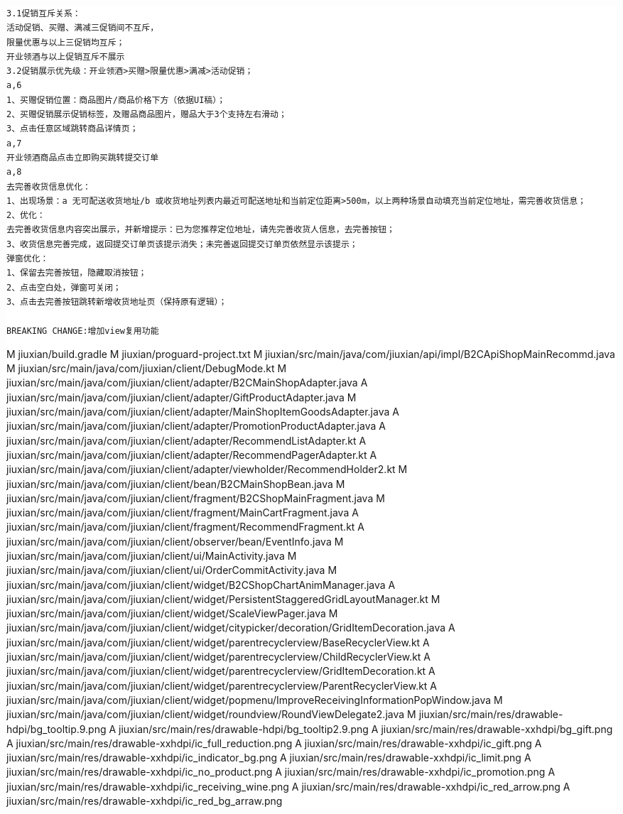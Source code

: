     3.1促销互斥关系：
    活动促销、买赠、满减三促销间不互斥，
    限量优惠与以上三促销均互斥；
    开业领酒与以上促销互斥不展示
    3.2促销展示优先级：开业领酒>买赠>限量优惠>满减>活动促销；
    a,6
    1、买赠促销位置：商品图片/商品价格下方（依据UI稿）；
    2、买赠促销展示促销标签，及赠品商品图片，赠品大于3个支持左右滑动；
    3、点击任意区域跳转商品详情页；
    a,7
    开业领酒商品点击立即购买跳转提交订单
    a,8
    去完善收货信息优化：
    1、出现场景：a 无可配送收货地址/b 或收货地址列表内最近可配送地址和当前定位距离>500m，以上两种场景自动填充当前定位地址，需完善收货信息；
    2、优化：
    去完善收货信息内容突出展示，并新增提示：已为您推荐定位地址，请先完善收货人信息，去完善按钮；
    3、收货信息完善完成，返回提交订单页该提示消失；未完善返回提交订单页依然显示该提示；
    弹窗优化：
    1、保留去完善按钮，隐藏取消按钮；
    2、点击空白处，弹窗可关闭；
    3、点击去完善按钮跳转新增收货地址页（保持原有逻辑）；
    
    BREAKING CHANGE:增加view复用功能

M	jiuxian/build.gradle
M	jiuxian/proguard-project.txt
M	jiuxian/src/main/java/com/jiuxian/api/impl/B2CApiShopMainRecommd.java
M	jiuxian/src/main/java/com/jiuxian/client/DebugMode.kt
M	jiuxian/src/main/java/com/jiuxian/client/adapter/B2CMainShopAdapter.java
A	jiuxian/src/main/java/com/jiuxian/client/adapter/GiftProductAdapter.java
M	jiuxian/src/main/java/com/jiuxian/client/adapter/MainShopItemGoodsAdapter.java
A	jiuxian/src/main/java/com/jiuxian/client/adapter/PromotionProductAdapter.java
A	jiuxian/src/main/java/com/jiuxian/client/adapter/RecommendListAdapter.kt
A	jiuxian/src/main/java/com/jiuxian/client/adapter/RecommendPagerAdapter.kt
A	jiuxian/src/main/java/com/jiuxian/client/adapter/viewholder/RecommendHolder2.kt
M	jiuxian/src/main/java/com/jiuxian/client/bean/B2CMainShopBean.java
M	jiuxian/src/main/java/com/jiuxian/client/fragment/B2CShopMainFragment.java
M	jiuxian/src/main/java/com/jiuxian/client/fragment/MainCartFragment.java
A	jiuxian/src/main/java/com/jiuxian/client/fragment/RecommendFragment.kt
A	jiuxian/src/main/java/com/jiuxian/client/observer/bean/EventInfo.java
M	jiuxian/src/main/java/com/jiuxian/client/ui/MainActivity.java
M	jiuxian/src/main/java/com/jiuxian/client/ui/OrderCommitActivity.java
M	jiuxian/src/main/java/com/jiuxian/client/widget/B2CShopChartAnimManager.java
A	jiuxian/src/main/java/com/jiuxian/client/widget/PersistentStaggeredGridLayoutManager.kt
M	jiuxian/src/main/java/com/jiuxian/client/widget/ScaleViewPager.java
M	jiuxian/src/main/java/com/jiuxian/client/widget/citypicker/decoration/GridItemDecoration.java
A	jiuxian/src/main/java/com/jiuxian/client/widget/parentrecyclerview/BaseRecyclerView.kt
A	jiuxian/src/main/java/com/jiuxian/client/widget/parentrecyclerview/ChildRecyclerView.kt
A	jiuxian/src/main/java/com/jiuxian/client/widget/parentrecyclerview/GridItemDecoration.kt
A	jiuxian/src/main/java/com/jiuxian/client/widget/parentrecyclerview/ParentRecyclerView.kt
A	jiuxian/src/main/java/com/jiuxian/client/widget/popmenu/ImproveReceivingInformationPopWindow.java
M	jiuxian/src/main/java/com/jiuxian/client/widget/roundview/RoundViewDelegate2.java
M	jiuxian/src/main/res/drawable-hdpi/bg_tooltip.9.png
A	jiuxian/src/main/res/drawable-hdpi/bg_tooltip2.9.png
A	jiuxian/src/main/res/drawable-xxhdpi/bg_gift.png
A	jiuxian/src/main/res/drawable-xxhdpi/ic_full_reduction.png
A	jiuxian/src/main/res/drawable-xxhdpi/ic_gift.png
A	jiuxian/src/main/res/drawable-xxhdpi/ic_indicator_bg.png
A	jiuxian/src/main/res/drawable-xxhdpi/ic_limit.png
A	jiuxian/src/main/res/drawable-xxhdpi/ic_no_product.png
A	jiuxian/src/main/res/drawable-xxhdpi/ic_promotion.png
A	jiuxian/src/main/res/drawable-xxhdpi/ic_receiving_wine.png
A	jiuxian/src/main/res/drawable-xxhdpi/ic_red_arrow.png
A	jiuxian/src/main/res/drawable-xxhdpi/ic_red_bg_arraw.png